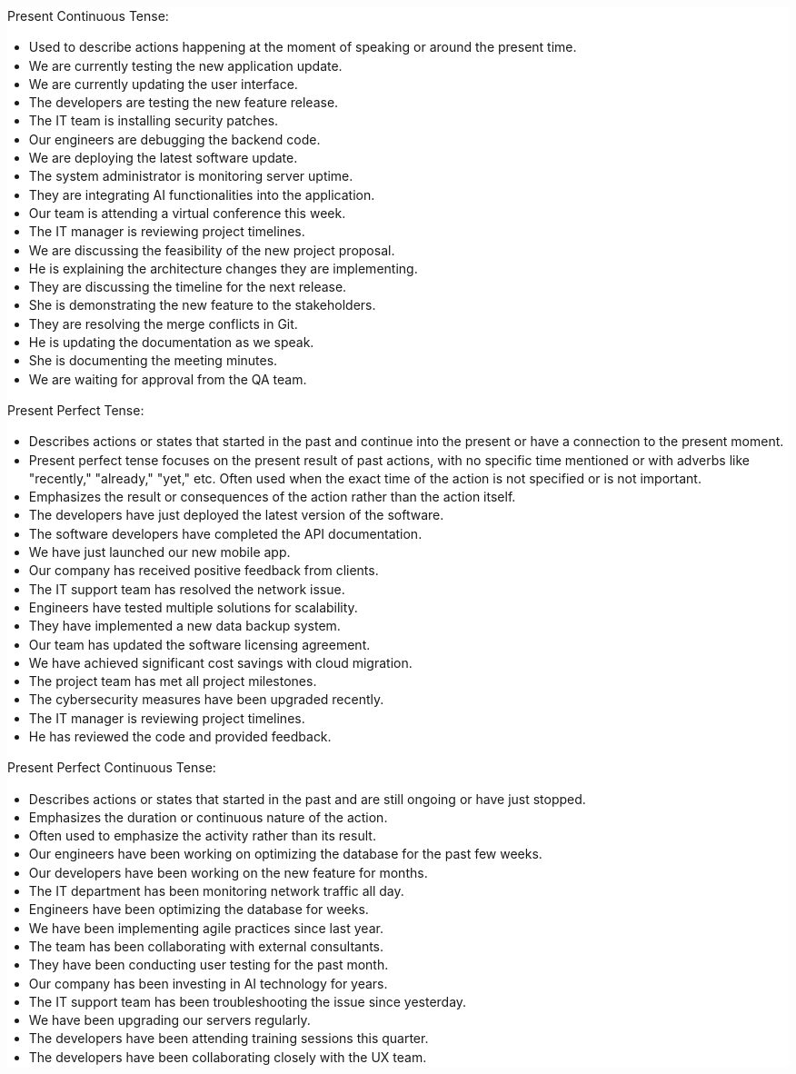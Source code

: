 

Present Continuous Tense:
- Used to describe actions happening at the moment of speaking or around the present time.
- We are currently testing the new application update.
- We are currently updating the user interface.
- The developers are testing the new feature release.
- The IT team is installing security patches.
- Our engineers are debugging the backend code.
- We are deploying the latest software update.
- The system administrator is monitoring server uptime.
- They are integrating AI functionalities into the application.
- Our team is attending a virtual conference this week.
- The IT manager is reviewing project timelines.
- We are discussing the feasibility of the new project proposal.
- He is explaining the architecture changes they are implementing.
- They are discussing the timeline for the next release.
- She is demonstrating the new feature to the stakeholders.
- They are resolving the merge conflicts in Git.
- He is updating the documentation as we speak.
- She is documenting the meeting minutes.
- We are waiting for approval from the QA team.



Present Perfect Tense: 
- Describes actions or states that started in the past and continue into the present or have a connection to the present moment. 
- Present perfect tense focuses on the present result of past actions, with no specific time mentioned or with adverbs like "recently," "already," "yet," etc. Often used when the exact time of the action is not specified or is not important. 
- Emphasizes the result or consequences of the action rather than the action itself.
- The developers have just deployed the latest version of the software.
- The software developers have completed the API documentation.
- We have just launched our new mobile app.
- Our company has received positive feedback from clients.
- The IT support team has resolved the network issue.
- Engineers have tested multiple solutions for scalability.
- They have implemented a new data backup system.
- Our team has updated the software licensing agreement.
- We have achieved significant cost savings with cloud migration.
- The project team has met all project milestones.
- The cybersecurity measures have been upgraded recently.
- The IT manager is reviewing project timelines.
- He has reviewed the code and provided feedback.



Present Perfect Continuous Tense:
- Describes actions or states that started in the past and are still ongoing or have just stopped. 
- Emphasizes the duration or continuous nature of the action. 
- Often used to emphasize the activity rather than its result.
- Our engineers have been working on optimizing the database for the past few weeks.
- Our developers have been working on the new feature for months.
- The IT department has been monitoring network traffic all day.
- Engineers have been optimizing the database for weeks.
- We have been implementing agile practices since last year.
- The team has been collaborating with external consultants.
- They have been conducting user testing for the past month.
- Our company has been investing in AI technology for years.
- The IT support team has been troubleshooting the issue since yesterday.
- We have been upgrading our servers regularly.
- The developers have been attending training sessions this quarter.
- The developers have been collaborating closely with the UX team.
